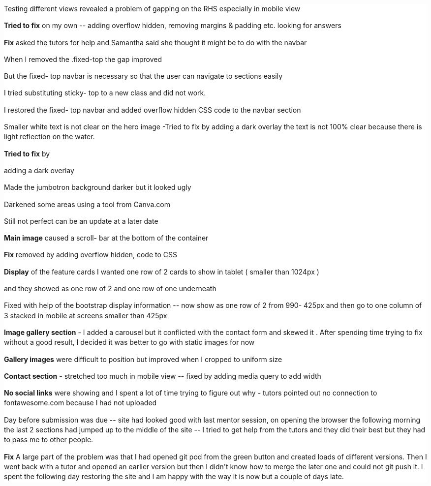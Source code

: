 Testing different views revealed a problem of gapping on the RHS especially in mobile view

**Tried to fix** on my own -- adding overflow hidden, removing margins & padding  etc. looking for answers

 **Fix** asked the tutors for help and Samantha said she thought it might be to do with the navbar

When I removed the .fixed-top  the gap improved 

But  the fixed- top navbar  is necessary so that the user can navigate to sections easily 

 I tried substituting sticky- top to a new class  and did not work. 

I restored the fixed- top navbar and added overflow hidden CSS code to the navbar section 



Smaller white text  is not clear  on  the hero image -Tried to fix by adding a dark overlay the text is not 100% clear because there is light reflection on the water. 

**Tried to fix** by

 adding a dark overlay

 Made the jumbotron background darker but it looked ugly 

Darkened some areas using a tool from Canva.com

Still not perfect can be an update at a later date



**Main image** caused a scroll- bar at the bottom of the container 

 **Fix** removed by adding overflow hidden, code to CSS



**Display**  of the  feature cards  I wanted one row of 2 cards to show in tablet ( smaller than 1024px )

and they showed as one row of 2 and one row of one underneath 

Fixed with  help of the bootstrap display information -- now show as one row of 2 from 990-  425px and then go to one column of 3 stacked in mobile at screens smaller than 425px

**Image gallery section** - I added a carousel but it conflicted with the contact form and skewed it . After spending time trying to fix without a good result, I decided it was better to go with static images for now 

**Gallery images** were difficult to position but improved when I  cropped to uniform size 

**Contact section** - stretched too much in mobile view -- fixed by adding media query to add width 

**No social links** were showing and I spent a lot of time trying to figure out why - tutors pointed out no connection to fontawesome.com because I had not uploaded 

Day before submission was due -- site had looked good with last mentor session, on opening the browser the following morning the last 2 sections had jumped up to the middle of the site -- I tried to get help from the tutors and they did their best but they had to pass me to other people. 

 **Fix** A large part of the problem was that I had opened git pod from the green button and created loads of different versions.  Then I went back with a tutor and opened an earlier version but then I didn't know how to merge the later one and could not git push it.  I spent the following day restoring the site and I am happy with the way it is now but a couple of days late. 
